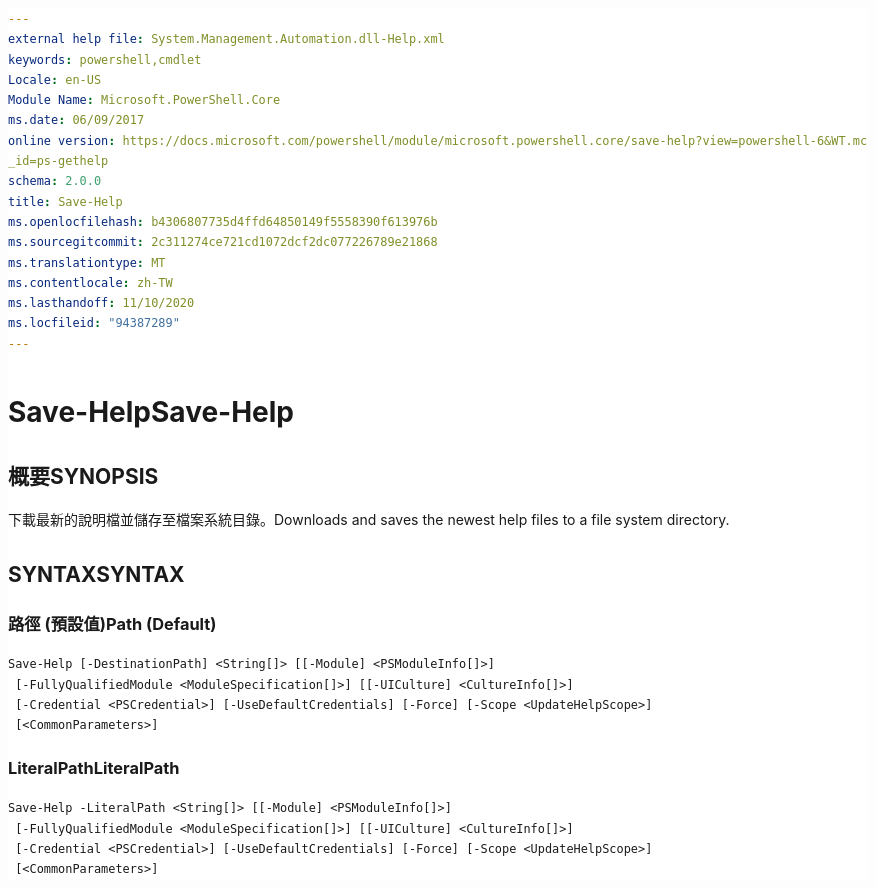 ```yaml
---
external help file: System.Management.Automation.dll-Help.xml
keywords: powershell,cmdlet
Locale: en-US
Module Name: Microsoft.PowerShell.Core
ms.date: 06/09/2017
online version: https://docs.microsoft.com/powershell/module/microsoft.powershell.core/save-help?view=powershell-6&WT.mc_id=ps-gethelp
schema: 2.0.0
title: Save-Help
ms.openlocfilehash: b4306807735d4ffd64850149f5558390f613976b
ms.sourcegitcommit: 2c311274ce721cd1072dcf2dc077226789e21868
ms.translationtype: MT
ms.contentlocale: zh-TW
ms.lasthandoff: 11/10/2020
ms.locfileid: "94387289"
---
```

# <span data-ttu-id="3aa17-103">Save-Help</span><span class="sxs-lookup"><span data-stu-id="3aa17-103">Save-Help</span></span>

## <span data-ttu-id="3aa17-104">概要</span><span class="sxs-lookup"><span data-stu-id="3aa17-104">SYNOPSIS</span></span>
<span data-ttu-id="3aa17-105">下載最新的說明檔並儲存至檔案系統目錄。</span><span class="sxs-lookup"><span data-stu-id="3aa17-105">Downloads and saves the newest help files to a file system directory.</span></span>

## <span data-ttu-id="3aa17-106">SYNTAX</span><span class="sxs-lookup"><span data-stu-id="3aa17-106">SYNTAX</span></span>

### <span data-ttu-id="3aa17-107">路徑 (預設值)</span><span class="sxs-lookup"><span data-stu-id="3aa17-107">Path (Default)</span></span>

```
Save-Help [-DestinationPath] <String[]> [[-Module] <PSModuleInfo[]>]
 [-FullyQualifiedModule <ModuleSpecification[]>] [[-UICulture] <CultureInfo[]>]
 [-Credential <PSCredential>] [-UseDefaultCredentials] [-Force] [-Scope <UpdateHelpScope>]
 [<CommonParameters>]
```

### <span data-ttu-id="3aa17-108">LiteralPath</span><span class="sxs-lookup"><span data-stu-id="3aa17-108">LiteralPath</span></span>

```
Save-Help -LiteralPath <String[]> [[-Module] <PSModuleInfo[]>]
 [-FullyQualifiedModule <ModuleSpecification[]>] [[-UICulture] <CultureInfo[]>]
 [-Credential <PSCredential>] [-UseDefaultCredentials] [-Force] [-Scope <UpdateHelpScope>]
 [<CommonParameters>]
```

